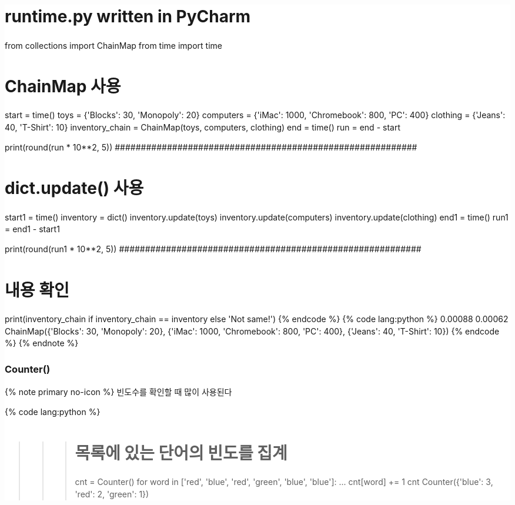 # runtime.py written in PyCharm

from collections import ChainMap
from time import time

# ChainMap 사용

start = time()
toys = {'Blocks': 30, 'Monopoly': 20}
computers = {'iMac': 1000, 'Chromebook': 800, 'PC': 400}
clothing = {'Jeans': 40, 'T-Shirt': 10}
inventory_chain = ChainMap(toys, computers, clothing)
end = time()
run = end - start

print(round(run \* 10\*\*2, 5))
##########################################################

# dict.update() 사용

start1 = time()
inventory = dict()
inventory.update(toys)
inventory.update(computers)
inventory.update(clothing)
end1 = time()
run1 = end1 - start1

print(round(run1 \* 10\*\*2, 5))
##########################################################

# 내용 확인

print(inventory_chain if inventory_chain == inventory else 'Not same!') {% endcode %}
{% code lang:python %}
0.00088
0.00062
ChainMap({'Blocks': 30, 'Monopoly': 20}, {'iMac': 1000, 'Chromebook': 800, 'PC': 400}, {'Jeans': 40, 'T-Shirt': 10}) {% endcode %}
{% endnote %}

### Counter()

{% note primary no-icon %}
빈도수를 확인할 때 많이 사용된다

{% code lang:python %}

> > > # 목록에 있는 단어의 빈도를 집계
> > >
> > > cnt = Counter()
> > > for word in ['red', 'blue', 'red', 'green', 'blue', 'blue']:
> > > ... cnt[word] += 1
> > > cnt
> > > Counter({'blue': 3, 'red': 2, 'green': 1})
